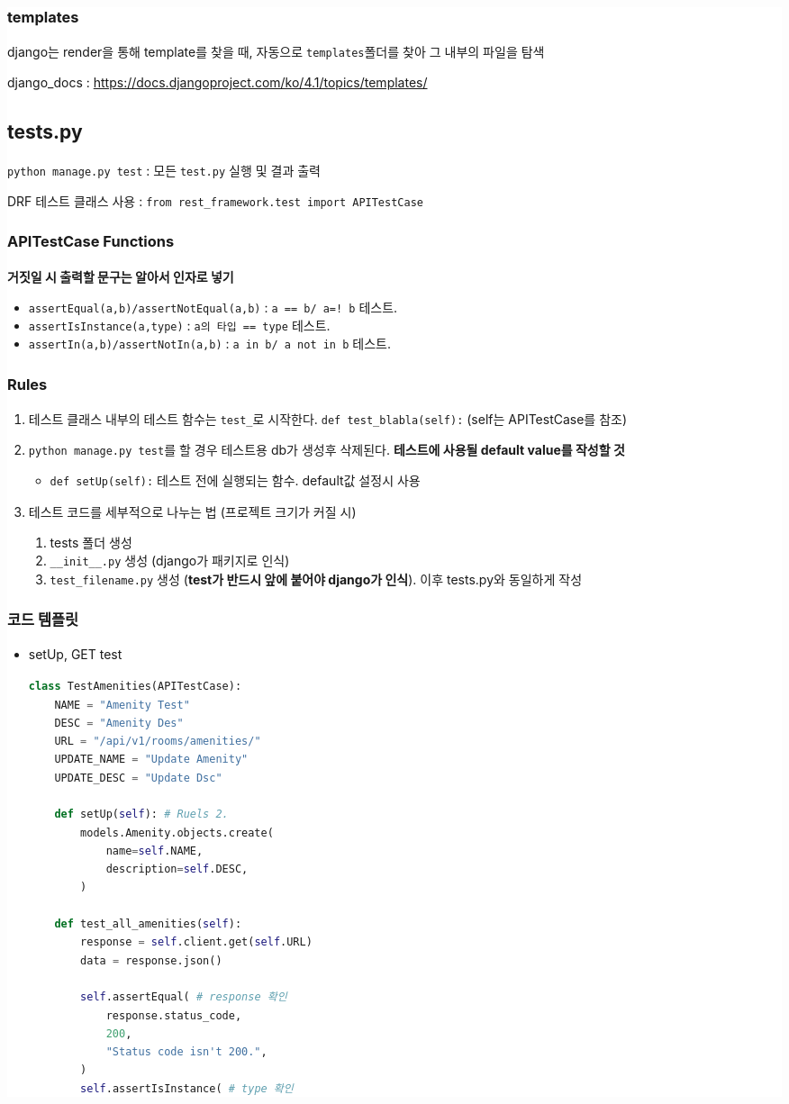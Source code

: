 ```python

```



### templates

django는 render을 통해 template를 찾을 때, 자동으로 `templates`폴더를 찾아 그 내부의 파일을 탐색

django_docs : https://docs.djangoproject.com/ko/4.1/topics/templates/



## tests.py

`python manage.py test` : 모든 `test.py` 실행 및 결과 출력

DRF 테스트 클래스 사용 : `from rest_framework.test import APITestCase`

### APITestCase Functions

**거짓일 시 출력할 문구는 알아서 인자로 넣기**

- `assertEqual(a,b)/assertNotEqual(a,b)` : `a == b/ a=! b` 테스트. 
- `assertIsInstance(a,type)` : `a의 타입 == type` 테스트. 
- `assertIn(a,b)/assertNotIn(a,b)` : `a in b/ a not in b` 테스트.



### Rules

1. 테스트 클래스 내부의 테스트 함수는 `test_`로 시작한다. `def test_blabla(self):` (self는 APITestCase를 참조)

2. `python manage.py test`를 할 경우 테스트용 db가 생성후 삭제된다. **테스트에 사용될 default value를 작성할 것**
   - `def setUp(self):` 테스트 전에 실행되는 함수. default값 설정시 사용
3. 테스트 코드를 세부적으로 나누는 법 (프로젝트 크기가 커질 시)
   1. tests 폴더 생성
   2. `__init__.py` 생성 (django가 패키지로 인식)
   3. `test_filename.py` 생성 (**test가 반드시 앞에 붙어야 django가 인식**). 이후 tests.py와 동일하게 작성



### 코드 템플릿

- setUp, GET test

  ```python
  class TestAmenities(APITestCase):
      NAME = "Amenity Test"
      DESC = "Amenity Des"
      URL = "/api/v1/rooms/amenities/"
      UPDATE_NAME = "Update Amenity"
      UPDATE_DESC = "Update Dsc"
      
      def setUp(self): # Ruels 2.
          models.Amenity.objects.create(
              name=self.NAME,
              description=self.DESC,
          )
  
      def test_all_amenities(self):
          response = self.client.get(self.URL)
          data = response.json()
  
          self.assertEqual( # response 확인
              response.status_code,
              200,
              "Status code isn't 200.",
          )
          self.assertIsInstance( # type 확인
  ```